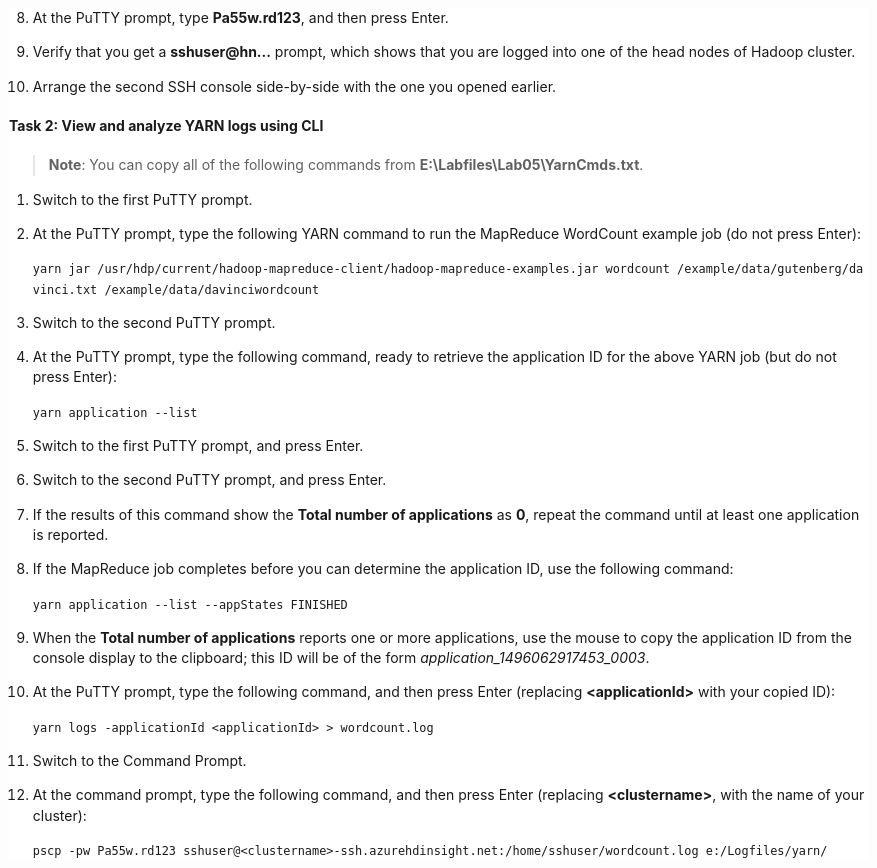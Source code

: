 8.  At the PuTTY prompt, type **Pa55w.rd123**, and then press Enter.

9.  Verify that you get a **sshuser@hn...** prompt, which shows that you are logged into one of the head nodes of Hadoop cluster.

10. Arrange the second SSH console side-by-side with the one you opened earlier.

#### Task 2: View and analyze YARN logs using CLI

> **Note**: You can copy all of the following commands from **E:\\Labfiles\\Lab05\\YarnCmds.txt**.

1.  Switch to the first PuTTY prompt.

2.  At the PuTTY prompt, type the following YARN command to run the MapReduce WordCount example job (do not press Enter):
    ````
    yarn jar /usr/hdp/current/hadoop-mapreduce-client/hadoop-mapreduce-examples.jar wordcount /example/data/gutenberg/davinci.txt /example/data/davinciwordcount
    ````

3.  Switch to the second PuTTY prompt.

4.  At the PuTTY prompt, type the following command, ready to retrieve the application ID for the above YARN job (but do not press Enter):
    ````
    yarn application --list
    ````

5.  Switch to the first PuTTY prompt, and press Enter.

6.  Switch to the second PuTTY prompt, and press Enter.

7.  If the results of this command show the **Total number of applications** as **0**, repeat the command until at least one application is reported.

8.  If the MapReduce job completes before you can determine the application ID, use the following command:
    ````
    yarn application --list --appStates FINISHED
    ````

9.  When the **Total number of applications** reports one or more applications, use the mouse to copy the application ID from the console display to the clipboard; this ID will be of the form *application_1496062917453_0003*.

10. At the PuTTY prompt, type the following command, and then press Enter (replacing **\<applicationId\>** with your copied ID):
    ````
    yarn logs -applicationId <applicationId> > wordcount.log
    ````

11. Switch to the Command Prompt.

12. At the command prompt, type the following command, and then press Enter (replacing **\<clustername\>**, with the name of your cluster):
    ````
    pscp -pw Pa55w.rd123 sshuser@<clustername>-ssh.azurehdinsight.net:/home/sshuser/wordcount.log e:/Logfiles/yarn/
    ````
